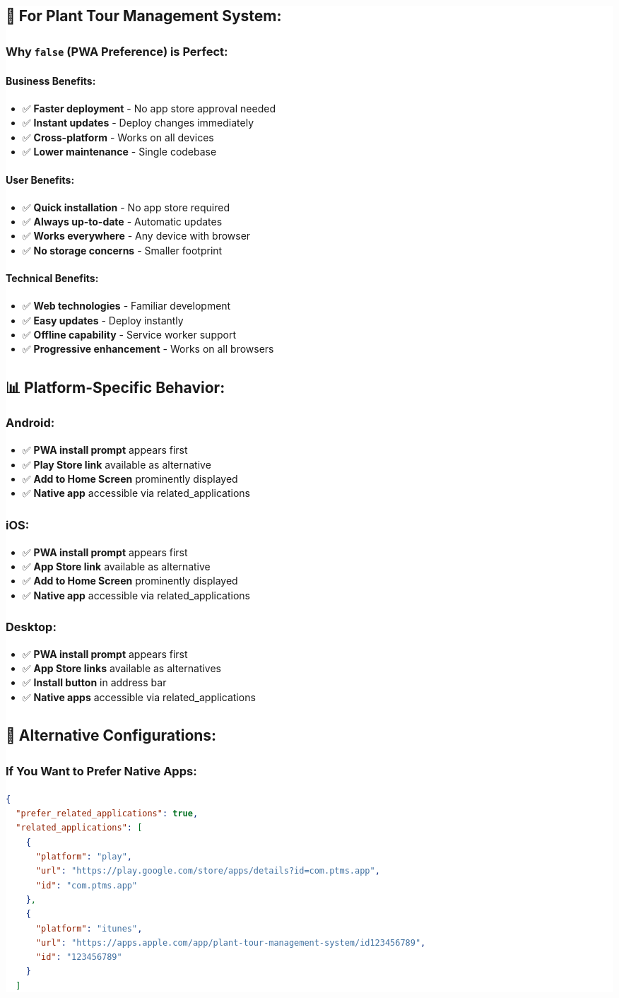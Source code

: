 ## 🎯 **For Plant Tour Management System:**

### **Why `false` (PWA Preference) is Perfect:**

#### **Business Benefits:**
- ✅ **Faster deployment** - No app store approval needed
- ✅ **Instant updates** - Deploy changes immediately
- ✅ **Cross-platform** - Works on all devices
- ✅ **Lower maintenance** - Single codebase

#### **User Benefits:**
- ✅ **Quick installation** - No app store required
- ✅ **Always up-to-date** - Automatic updates
- ✅ **Works everywhere** - Any device with browser
- ✅ **No storage concerns** - Smaller footprint

#### **Technical Benefits:**
- ✅ **Web technologies** - Familiar development
- ✅ **Easy updates** - Deploy instantly
- ✅ **Offline capability** - Service worker support
- ✅ **Progressive enhancement** - Works on all browsers

## 📊 **Platform-Specific Behavior:**

### **Android:**
- ✅ **PWA install prompt** appears first
- ✅ **Play Store link** available as alternative
- ✅ **Add to Home Screen** prominently displayed
- ✅ **Native app** accessible via related_applications

### **iOS:**
- ✅ **PWA install prompt** appears first
- ✅ **App Store link** available as alternative
- ✅ **Add to Home Screen** prominently displayed
- ✅ **Native app** accessible via related_applications

### **Desktop:**
- ✅ **PWA install prompt** appears first
- ✅ **App Store links** available as alternatives
- ✅ **Install button** in address bar
- ✅ **Native apps** accessible via related_applications

## 🔧 **Alternative Configurations:**

### **If You Want to Prefer Native Apps:**
```json
{
  "prefer_related_applications": true,
  "related_applications": [
    {
      "platform": "play",
      "url": "https://play.google.com/store/apps/details?id=com.ptms.app",
      "id": "com.ptms.app"
    },
    {
      "platform": "itunes",
      "url": "https://apps.apple.com/app/plant-tour-management-system/id123456789",
      "id": "123456789"
    }
  ]
```